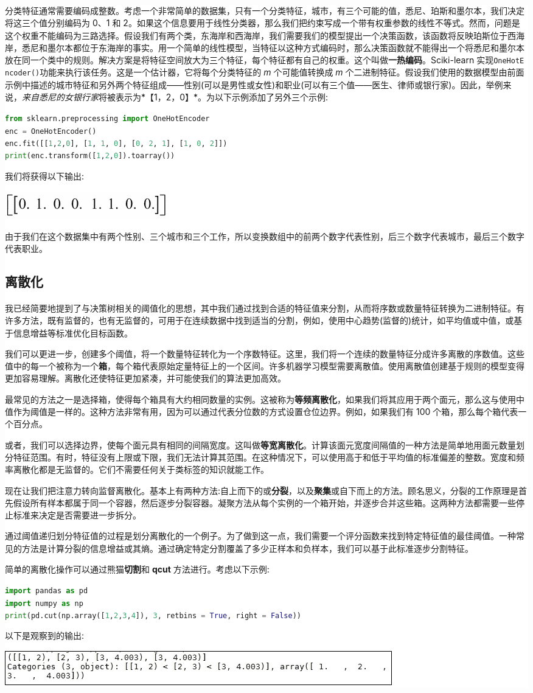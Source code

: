 分类特征通常需要编码成整数。考虑一个非常简单的数据集，只有一个分类特征，城市，有三个可能的值，悉尼、珀斯和墨尔本，我们决定将这三个值分别编码为 0、1 和 2。如果这个信息要用于线性分类器，那么我们把约束写成一个带有权重参数的线性不等式。然而，问题是这个权重不能编码为三路选择。假设我们有两个类，东海岸和西海岸，我们需要我们的模型提出一个决策函数，该函数将反映珀斯位于西海岸，悉尼和墨尔本都位于东海岸的事实。用一个简单的线性模型，当特征以这种方式编码时，那么决策函数就不能得出一个将悉尼和墨尔本放在同一个类中的规则。解决方案是将特征空间放大为三个特征，每个特征都有自己的权重。这个叫做**一热编码**。Sciki-learn 实现`OneHotEncoder()`功能来执行该任务。这是一个估计器，它将每个分类特征的 *m* 个可能值转换成 *m* 个二进制特征。假设我们使用的数据模型由前面示例中描述的城市特征和另外两个特征组成——性别(可以是男性或女性)和职业(可以有三个值——医生、律师或银行家)。因此，举例来说，*来自悉尼的女银行家*将被表示为*【1，2，0】*。为以下示例添加了另外三个示例:

```py
from sklearn.preprocessing import OneHotEncoder
enc = OneHotEncoder()
enc.fit([[1,2,0], [1, 1, 0], [0, 2, 1], [1, 0, 2]])
print(enc.transform([1,2,0]).toarray())

```

我们将获得以下输出:

![Transforming features](img/B05198_07_04.jpg)

由于我们在这个数据集中有两个性别、三个城市和三个工作，所以变换数组中的前两个数字代表性别，后三个数字代表城市，最后三个数字代表职业。

## 离散化

我已经简要地提到了与决策树相关的阈值化的思想，其中我们通过找到合适的特征值来分割，从而将序数或数量特征转换为二进制特征。有许多方法，既有监督的，也有无监督的，可用于在连续数据中找到适当的分割，例如，使用中心趋势(监督的)统计，如平均值或中值，或基于信息增益等标准优化目标函数。

我们可以更进一步，创建多个阈值，将一个数量特征转化为一个序数特征。这里，我们将一个连续的数量特征分成许多离散的序数值。这些值中的每一个被称为一个**箱**，每个箱代表原始定量特征上的一个区间。许多机器学习模型需要离散值。使用离散值创建基于规则的模型变得更加容易理解。离散化还使特征更加紧凑，并可能使我们的算法更加高效。

最常见的方法之一是选择箱，使得每个箱具有大约相同数量的实例。这被称为**等频离散化**，如果我们将其应用于两个面元，那么这与使用中值作为阈值是一样的。这种方法非常有用，因为可以通过代表分位数的方式设置仓位边界。例如，如果我们有 100 个箱，那么每个箱代表一个百分点。

或者，我们可以选择边界，使每个面元具有相同的间隔宽度。这叫做**等宽离散化**。计算该面元宽度间隔值的一种方法是简单地用面元数量划分特征范围。有时，特征没有上限或下限，我们无法计算其范围。在这种情况下，可以使用高于和低于平均值的标准偏差的整数。宽度和频率离散化都是无监督的。它们不需要任何关于类标签的知识就能工作。

现在让我们把注意力转向监督离散化。基本上有两种方法:自上而下的或**分裂**，以及**聚集**或自下而上的方法。顾名思义，分裂的工作原理是首先假设所有样本都属于同一个容器，然后逐步分裂容器。凝聚方法从每个实例的一个箱开始，并逐步合并这些箱。这两种方法都需要一些停止标准来决定是否需要进一步拆分。

通过阈值递归划分特征值的过程是划分离散化的一个例子。为了做到这一点，我们需要一个评分函数来找到特定特征值的最佳阈值。一种常见的方法是计算分裂的信息增益或其熵。通过确定特定分割覆盖了多少正样本和负样本，我们可以基于此标准逐步分割特征。

简单的离散化操作可以通过熊猫**切割**和 **qcut** 方法进行。考虑以下示例:

```py
import pandas as pd
import numpy as np
print(pd.cut(np.array([1,2,3,4]), 3, retbins = True, right = False))

```

以下是观察到的输出:

![Discretization](img/B05198_07_11.jpg)
